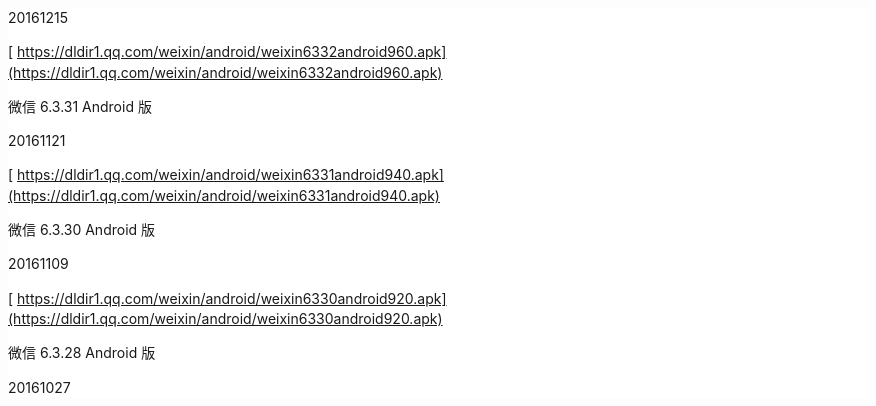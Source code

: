 20161215

</td><td data-transient-attributes="table-cell-selection" class="table-last-row" style="min-width: auto; overflow-wrap: break-word; margin: 4px 8px; border: 1px solid rgb(217, 217, 217); padding: 4px 8px; cursor: default; vertical-align: top;">

[&nbsp;https://dldir1.qq.com/weixin/android/weixin6332android960.apk](https://dldir1.qq.com/weixin/android/weixin6332android960.apk)
</td></tr><tr style="height: 30px;"><td data-transient-attributes="table-cell-selection" style="min-width: auto; overflow-wrap: break-word; margin: 4px 8px; border: 1px solid rgb(217, 217, 217); padding: 4px 8px; cursor: default; vertical-align: top;">

微信 6.3.31 Android 版

</td><td data-transient-attributes="table-cell-selection" style="min-width: auto; overflow-wrap: break-word; margin: 4px 8px; border: 1px solid rgb(217, 217, 217); padding: 4px 8px; cursor: default; vertical-align: top;">

20161121

</td><td data-transient-attributes="table-cell-selection" class="table-last-row" style="min-width: auto; overflow-wrap: break-word; margin: 4px 8px; border: 1px solid rgb(217, 217, 217); padding: 4px 8px; cursor: default; vertical-align: top;">

[&nbsp;https://dldir1.qq.com/weixin/android/weixin6331android940.apk](https://dldir1.qq.com/weixin/android/weixin6331android940.apk)
</td></tr><tr style="height: 30px;"><td data-transient-attributes="table-cell-selection" style="min-width: auto; overflow-wrap: break-word; margin: 4px 8px; border: 1px solid rgb(217, 217, 217); padding: 4px 8px; cursor: default; vertical-align: top;">

微信 6.3.30 Android 版

</td><td data-transient-attributes="table-cell-selection" style="min-width: auto; overflow-wrap: break-word; margin: 4px 8px; border: 1px solid rgb(217, 217, 217); padding: 4px 8px; cursor: default; vertical-align: top;">

20161109

</td><td data-transient-attributes="table-cell-selection" class="table-last-row" style="min-width: auto; overflow-wrap: break-word; margin: 4px 8px; border: 1px solid rgb(217, 217, 217); padding: 4px 8px; cursor: default; vertical-align: top;">

[&nbsp;https://dldir1.qq.com/weixin/android/weixin6330android920.apk](https://dldir1.qq.com/weixin/android/weixin6330android920.apk)
</td></tr><tr style="height: 30px;"><td data-transient-attributes="table-cell-selection" style="min-width: auto; overflow-wrap: break-word; margin: 4px 8px; border: 1px solid rgb(217, 217, 217); padding: 4px 8px; cursor: default; vertical-align: top;">

微信 6.3.28 Android 版

</td><td data-transient-attributes="table-cell-selection" style="min-width: auto; overflow-wrap: break-word; margin: 4px 8px; border: 1px solid rgb(217, 217, 217); padding: 4px 8px; cursor: default; vertical-align: top;">

20161027

